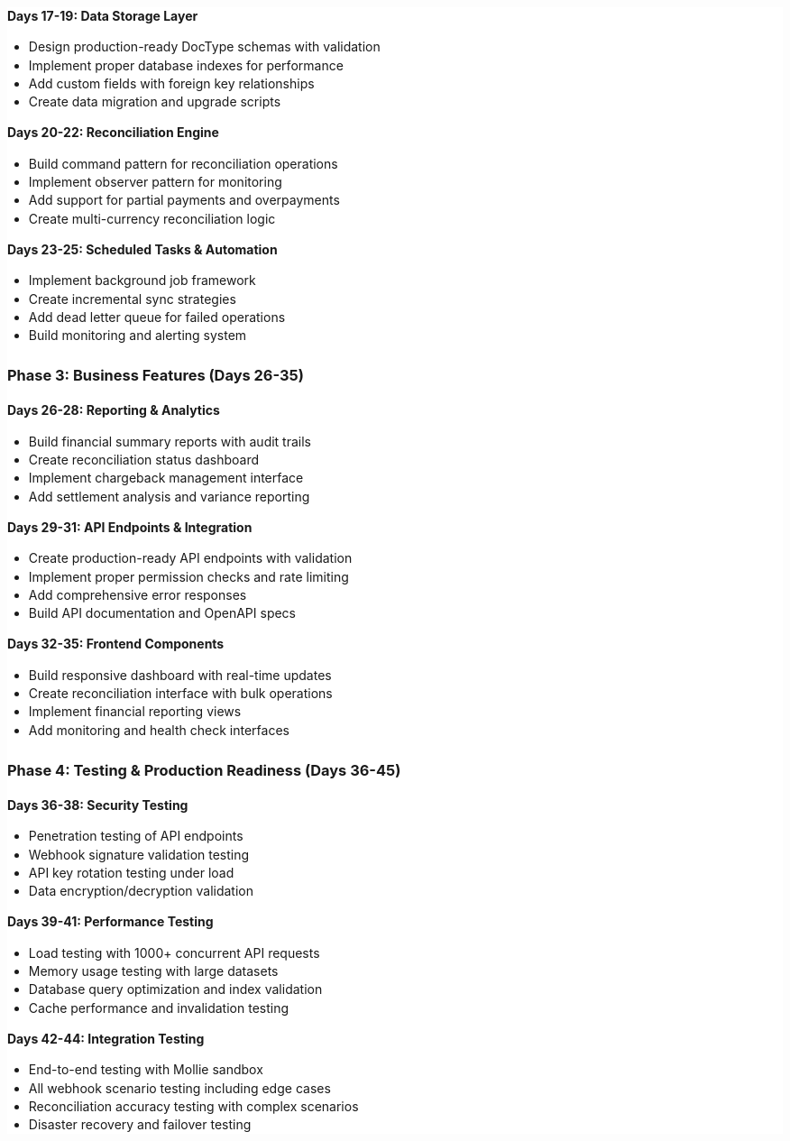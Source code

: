 **Days 17-19: Data Storage Layer**
- Design production-ready DocType schemas with validation
- Implement proper database indexes for performance
- Add custom fields with foreign key relationships
- Create data migration and upgrade scripts

**Days 20-22: Reconciliation Engine**
- Build command pattern for reconciliation operations
- Implement observer pattern for monitoring
- Add support for partial payments and overpayments
- Create multi-currency reconciliation logic

**Days 23-25: Scheduled Tasks & Automation**
- Implement background job framework
- Create incremental sync strategies
- Add dead letter queue for failed operations
- Build monitoring and alerting system

### Phase 3: Business Features (Days 26-35)
**Days 26-28: Reporting & Analytics**
- Build financial summary reports with audit trails
- Create reconciliation status dashboard
- Implement chargeback management interface
- Add settlement analysis and variance reporting

**Days 29-31: API Endpoints & Integration**
- Create production-ready API endpoints with validation
- Implement proper permission checks and rate limiting
- Add comprehensive error responses
- Build API documentation and OpenAPI specs

**Days 32-35: Frontend Components**
- Build responsive dashboard with real-time updates
- Create reconciliation interface with bulk operations
- Implement financial reporting views
- Add monitoring and health check interfaces

### Phase 4: Testing & Production Readiness (Days 36-45)
**Days 36-38: Security Testing**
- Penetration testing of API endpoints
- Webhook signature validation testing
- API key rotation testing under load
- Data encryption/decryption validation

**Days 39-41: Performance Testing**
- Load testing with 1000+ concurrent API requests
- Memory usage testing with large datasets
- Database query optimization and index validation
- Cache performance and invalidation testing

**Days 42-44: Integration Testing**
- End-to-end testing with Mollie sandbox
- All webhook scenario testing including edge cases
- Reconciliation accuracy testing with complex scenarios
- Disaster recovery and failover testing
